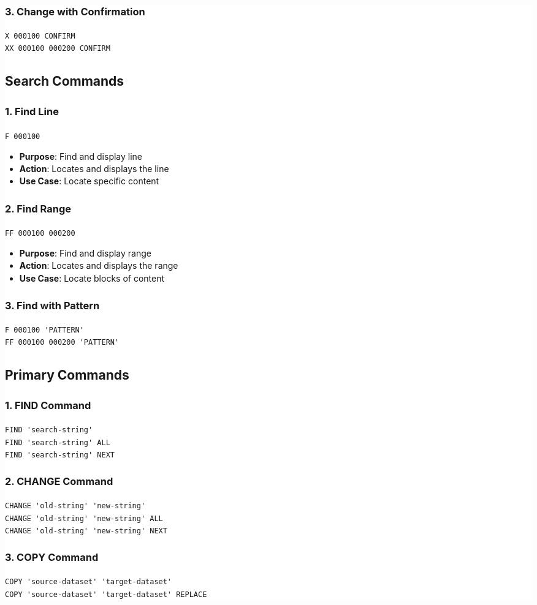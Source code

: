 ### 3. **Change with Confirmation**
```
X 000100 CONFIRM
XX 000100 000200 CONFIRM
```

## Search Commands

### 1. **Find Line**
```
F 000100
```
- **Purpose**: Find and display line
- **Action**: Locates and displays the line
- **Use Case**: Locate specific content

### 2. **Find Range**
```
FF 000100 000200
```
- **Purpose**: Find and display range
- **Action**: Locates and displays the range
- **Use Case**: Locate blocks of content

### 3. **Find with Pattern**
```
F 000100 'PATTERN'
FF 000100 000200 'PATTERN'
```

## Primary Commands

### 1. **FIND Command**
```
FIND 'search-string'
FIND 'search-string' ALL
FIND 'search-string' NEXT
```

### 2. **CHANGE Command**
```
CHANGE 'old-string' 'new-string'
CHANGE 'old-string' 'new-string' ALL
CHANGE 'old-string' 'new-string' NEXT
```

### 3. **COPY Command**
```
COPY 'source-dataset' 'target-dataset'
COPY 'source-dataset' 'target-dataset' REPLACE
```
